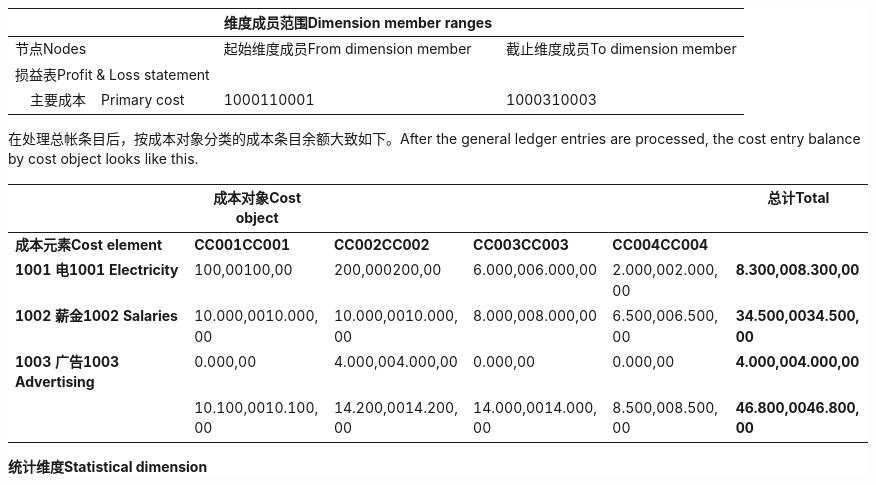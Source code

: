 |                         | <span data-ttu-id="2ef76-179">维度成员范围</span><span class="sxs-lookup"><span data-stu-id="2ef76-179">Dimension member ranges</span></span> |                     |
|-------------------------|-------------------------|---------------------|
| <span data-ttu-id="2ef76-180">节点</span><span class="sxs-lookup"><span data-stu-id="2ef76-180">Nodes</span></span>                   | <span data-ttu-id="2ef76-181">起始维度成员</span><span class="sxs-lookup"><span data-stu-id="2ef76-181">From dimension member</span></span>   | <span data-ttu-id="2ef76-182">截止维度成员</span><span class="sxs-lookup"><span data-stu-id="2ef76-182">To dimension member</span></span> |
| <span data-ttu-id="2ef76-183">损益表</span><span class="sxs-lookup"><span data-stu-id="2ef76-183">Profit & Loss statement</span></span> |                         |                     |
| <span data-ttu-id="2ef76-184">&nbsp;&nbsp;&nbsp;&nbsp;主要成本</span><span class="sxs-lookup"><span data-stu-id="2ef76-184">&nbsp;&nbsp;&nbsp;&nbsp;Primary cost</span></span>                    | <span data-ttu-id="2ef76-185">10001</span><span class="sxs-lookup"><span data-stu-id="2ef76-185">10001</span></span>                   | <span data-ttu-id="2ef76-186">10003</span><span class="sxs-lookup"><span data-stu-id="2ef76-186">10003</span></span>               |

<span data-ttu-id="2ef76-187">在处理总帐条目后，按成本对象分类的成本条目余额大致如下。</span><span class="sxs-lookup"><span data-stu-id="2ef76-187">After the general ledger entries are processed, the cost entry balance by cost object looks like this.</span></span>

|                      | <span data-ttu-id="2ef76-188">**成本对象**</span><span class="sxs-lookup"><span data-stu-id="2ef76-188">**Cost object**</span></span> |           |           |           | <span data-ttu-id="2ef76-189">**总计**</span><span class="sxs-lookup"><span data-stu-id="2ef76-189">**Total**</span></span>     |
|----------------------|-----------------|-----------|-----------|-----------|---------------|
| <span data-ttu-id="2ef76-190">**成本元素**</span><span class="sxs-lookup"><span data-stu-id="2ef76-190">**Cost element**</span></span>     | <span data-ttu-id="2ef76-191">**CC001**</span><span class="sxs-lookup"><span data-stu-id="2ef76-191">**CC001**</span></span>       | <span data-ttu-id="2ef76-192">**CC002**</span><span class="sxs-lookup"><span data-stu-id="2ef76-192">**CC002**</span></span> | <span data-ttu-id="2ef76-193">**CC003**</span><span class="sxs-lookup"><span data-stu-id="2ef76-193">**CC003**</span></span> | <span data-ttu-id="2ef76-194">**CC004**</span><span class="sxs-lookup"><span data-stu-id="2ef76-194">**CC004**</span></span> |               |
| <span data-ttu-id="2ef76-195">**1001 电**</span><span class="sxs-lookup"><span data-stu-id="2ef76-195">**1001 Electricity**</span></span> | <span data-ttu-id="2ef76-196">100,00</span><span class="sxs-lookup"><span data-stu-id="2ef76-196">100,00</span></span>          | <span data-ttu-id="2ef76-197">200,000</span><span class="sxs-lookup"><span data-stu-id="2ef76-197">200,00</span></span>    | <span data-ttu-id="2ef76-198">6.000,00</span><span class="sxs-lookup"><span data-stu-id="2ef76-198">6.000,00</span></span>  | <span data-ttu-id="2ef76-199">2.000,00</span><span class="sxs-lookup"><span data-stu-id="2ef76-199">2.000,00</span></span>  | <span data-ttu-id="2ef76-200">**8.300,00**</span><span class="sxs-lookup"><span data-stu-id="2ef76-200">**8.300,00**</span></span>  |
| <span data-ttu-id="2ef76-201">**1002 薪金**</span><span class="sxs-lookup"><span data-stu-id="2ef76-201">**1002 Salaries**</span></span>    | <span data-ttu-id="2ef76-202">10.000,00</span><span class="sxs-lookup"><span data-stu-id="2ef76-202">10.000,00</span></span>       | <span data-ttu-id="2ef76-203">10.000,00</span><span class="sxs-lookup"><span data-stu-id="2ef76-203">10.000,00</span></span> | <span data-ttu-id="2ef76-204">8.000,00</span><span class="sxs-lookup"><span data-stu-id="2ef76-204">8.000,00</span></span>  | <span data-ttu-id="2ef76-205">6.500,00</span><span class="sxs-lookup"><span data-stu-id="2ef76-205">6.500,00</span></span>  | <span data-ttu-id="2ef76-206">**34.500,00**</span><span class="sxs-lookup"><span data-stu-id="2ef76-206">**34.500,00**</span></span> |
| <span data-ttu-id="2ef76-207">**1003 广告**</span><span class="sxs-lookup"><span data-stu-id="2ef76-207">**1003 Advertising**</span></span> | <span data-ttu-id="2ef76-208">0.00</span><span class="sxs-lookup"><span data-stu-id="2ef76-208">0,00</span></span>            | <span data-ttu-id="2ef76-209">4.000,00</span><span class="sxs-lookup"><span data-stu-id="2ef76-209">4.000,00</span></span>  | <span data-ttu-id="2ef76-210">0.00</span><span class="sxs-lookup"><span data-stu-id="2ef76-210">0,00</span></span>      | <span data-ttu-id="2ef76-211">0.00</span><span class="sxs-lookup"><span data-stu-id="2ef76-211">0,00</span></span>      | <span data-ttu-id="2ef76-212">**4.000,00**</span><span class="sxs-lookup"><span data-stu-id="2ef76-212">**4.000,00**</span></span>  |
|                      | <span data-ttu-id="2ef76-213">10.100,00</span><span class="sxs-lookup"><span data-stu-id="2ef76-213">10.100,00</span></span>       | <span data-ttu-id="2ef76-214">14.200,00</span><span class="sxs-lookup"><span data-stu-id="2ef76-214">14.200,00</span></span> | <span data-ttu-id="2ef76-215">14.000,00</span><span class="sxs-lookup"><span data-stu-id="2ef76-215">14.000,00</span></span> | <span data-ttu-id="2ef76-216">8.500,00</span><span class="sxs-lookup"><span data-stu-id="2ef76-216">8.500,00</span></span>  | <span data-ttu-id="2ef76-217">**46.800,00**</span><span class="sxs-lookup"><span data-stu-id="2ef76-217">**46.800,00**</span></span> |

<span data-ttu-id="2ef76-218">**统计维度**</span><span class="sxs-lookup"><span data-stu-id="2ef76-218">**Statistical dimension**</span></span>
